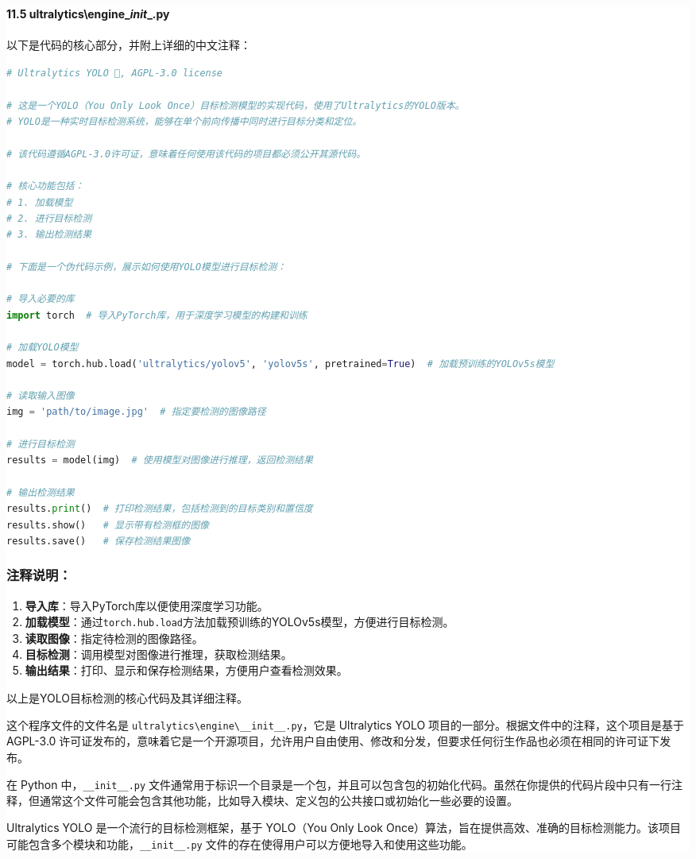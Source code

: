 #### 11.5 ultralytics\engine\__init__.py

以下是代码的核心部分，并附上详细的中文注释：

```python
# Ultralytics YOLO 🚀, AGPL-3.0 license

# 这是一个YOLO（You Only Look Once）目标检测模型的实现代码，使用了Ultralytics的YOLO版本。
# YOLO是一种实时目标检测系统，能够在单个前向传播中同时进行目标分类和定位。

# 该代码遵循AGPL-3.0许可证，意味着任何使用该代码的项目都必须公开其源代码。

# 核心功能包括：
# 1. 加载模型
# 2. 进行目标检测
# 3. 输出检测结果

# 下面是一个伪代码示例，展示如何使用YOLO模型进行目标检测：

# 导入必要的库
import torch  # 导入PyTorch库，用于深度学习模型的构建和训练

# 加载YOLO模型
model = torch.hub.load('ultralytics/yolov5', 'yolov5s', pretrained=True)  # 加载预训练的YOLOv5s模型

# 读取输入图像
img = 'path/to/image.jpg'  # 指定要检测的图像路径

# 进行目标检测
results = model(img)  # 使用模型对图像进行推理，返回检测结果

# 输出检测结果
results.print()  # 打印检测结果，包括检测到的目标类别和置信度
results.show()   # 显示带有检测框的图像
results.save()   # 保存检测结果图像
```

### 注释说明：
1. **导入库**：导入PyTorch库以便使用深度学习功能。
2. **加载模型**：通过`torch.hub.load`方法加载预训练的YOLOv5s模型，方便进行目标检测。
3. **读取图像**：指定待检测的图像路径。
4. **目标检测**：调用模型对图像进行推理，获取检测结果。
5. **输出结果**：打印、显示和保存检测结果，方便用户查看检测效果。

以上是YOLO目标检测的核心代码及其详细注释。

这个程序文件的文件名是 `ultralytics\engine\__init__.py`，它是 Ultralytics YOLO 项目的一部分。根据文件中的注释，这个项目是基于 AGPL-3.0 许可证发布的，意味着它是一个开源项目，允许用户自由使用、修改和分发，但要求任何衍生作品也必须在相同的许可证下发布。

在 Python 中，`__init__.py` 文件通常用于标识一个目录是一个包，并且可以包含包的初始化代码。虽然在你提供的代码片段中只有一行注释，但通常这个文件可能会包含其他功能，比如导入模块、定义包的公共接口或初始化一些必要的设置。

Ultralytics YOLO 是一个流行的目标检测框架，基于 YOLO（You Only Look Once）算法，旨在提供高效、准确的目标检测能力。该项目可能包含多个模块和功能，`__init__.py` 文件的存在使得用户可以方便地导入和使用这些功能。
